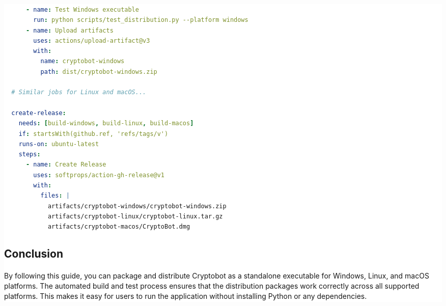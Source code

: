 ```yaml
      - name: Test Windows executable
        run: python scripts/test_distribution.py --platform windows
      - name: Upload artifacts
        uses: actions/upload-artifact@v3
        with:
          name: cryptobot-windows
          path: dist/cryptobot-windows.zip

  # Similar jobs for Linux and macOS...

  create-release:
    needs: [build-windows, build-linux, build-macos]
    if: startsWith(github.ref, 'refs/tags/v')
    runs-on: ubuntu-latest
    steps:
      - name: Create Release
        uses: softprops/action-gh-release@v1
        with:
          files: |
            artifacts/cryptobot-windows/cryptobot-windows.zip
            artifacts/cryptobot-linux/cryptobot-linux.tar.gz
            artifacts/cryptobot-macos/CryptoBot.dmg
```

## Conclusion

By following this guide, you can package and distribute Cryptobot as a standalone executable for Windows, Linux, and macOS platforms. The automated build and test process ensures that the distribution packages work correctly across all supported platforms. This makes it easy for users to run the application without installing Python or any dependencies.